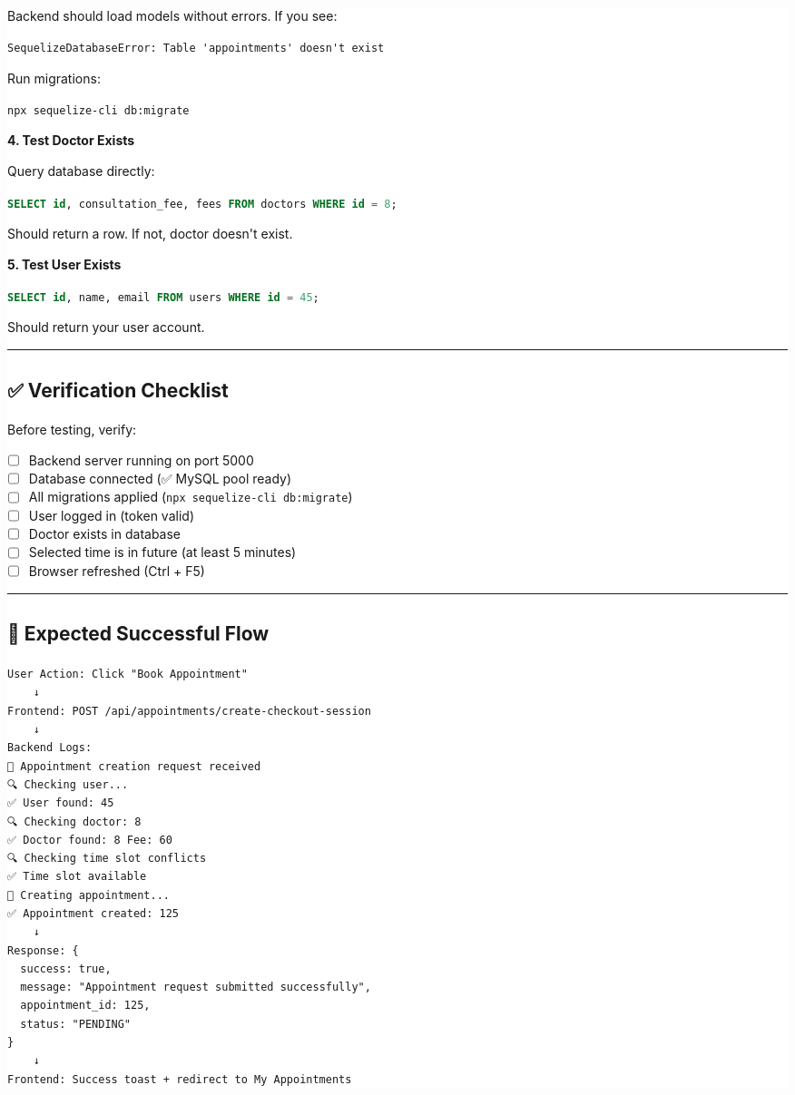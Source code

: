 Backend should load models without errors. If you see:
```
SequelizeDatabaseError: Table 'appointments' doesn't exist
```

Run migrations:
```bash
npx sequelize-cli db:migrate
```

**4. Test Doctor Exists**

Query database directly:
```sql
SELECT id, consultation_fee, fees FROM doctors WHERE id = 8;
```

Should return a row. If not, doctor doesn't exist.

**5. Test User Exists**

```sql
SELECT id, name, email FROM users WHERE id = 45;
```

Should return your user account.

---

## ✅ Verification Checklist

Before testing, verify:

- [ ] Backend server running on port 5000
- [ ] Database connected (✅ MySQL pool ready)
- [ ] All migrations applied (`npx sequelize-cli db:migrate`)
- [ ] User logged in (token valid)
- [ ] Doctor exists in database
- [ ] Selected time is in future (at least 5 minutes)
- [ ] Browser refreshed (Ctrl + F5)

---

## 🚀 Expected Successful Flow

```
User Action: Click "Book Appointment"
    ↓
Frontend: POST /api/appointments/create-checkout-session
    ↓
Backend Logs:
📝 Appointment creation request received
🔍 Checking user...
✅ User found: 45
🔍 Checking doctor: 8
✅ Doctor found: 8 Fee: 60
🔍 Checking time slot conflicts
✅ Time slot available
💾 Creating appointment...
✅ Appointment created: 125
    ↓
Response: {
  success: true,
  message: "Appointment request submitted successfully",
  appointment_id: 125,
  status: "PENDING"
}
    ↓
Frontend: Success toast + redirect to My Appointments
```